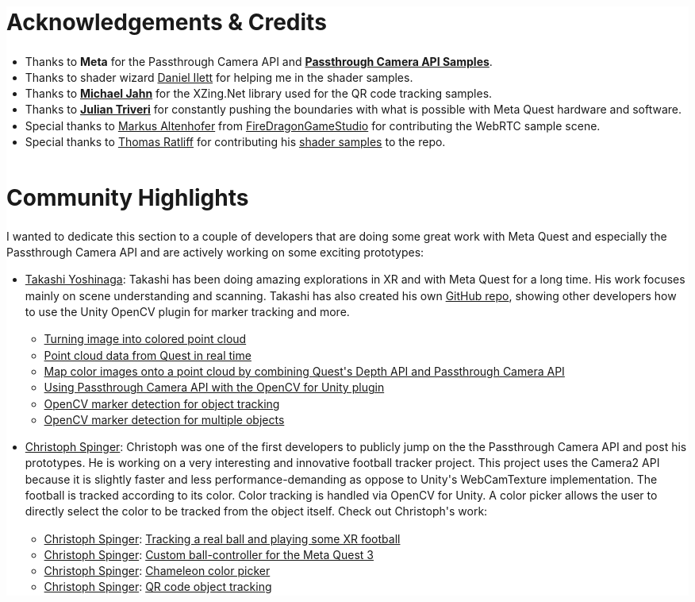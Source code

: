 # Acknowledgements & Credits

- Thanks to **Meta** for the Passthrough Camera API and [**Passthrough Camera API Samples**](https://github.com/oculus-samples/Unity-PassthroughCameraApiSamples/).
- Thanks to shader wizard [Daniel Ilett](https://www.youtube.com/@danielilett) for helping me in the shader samples.
- Thanks to **[Michael Jahn](https://github.com/micjahn/ZXing.Net/)** for the XZing.Net library used for the QR code tracking samples.
- Thanks to **[Julian Triveri](https://github.com/trev3d/QuestDisplayAccessDemo)** for constantly pushing the boundaries with what is possible with Meta Quest hardware and software.
- Special thanks to [Markus Altenhofer](https://www.linkedin.com/in/markus-altenhofer-176453155/) from [FireDragonGameStudio](https://www.youtube.com/@firedragongamestudio) for contributing the WebRTC sample scene.
- Special thanks to [Thomas Ratliff](https://x.com/devtom7) for contributing his [shader samples](https://x.com/devtom7/status/1902033672041091453) to the repo.

# Community Highlights

I wanted to dedicate this section to a couple of developers that are doing some great work with Meta Quest and especially the Passthrough Camera API and are actively working on some exciting prototypes:

- [Takashi Yoshinaga](https://x.com/Taka_Yoshinaga): Takashi has been doing amazing explorations in XR and with Meta Quest for a long time. His work focuses mainly on scene understanding and scanning. Takashi has also created his own [GitHub repo](https://github.com/TakashiYoshinaga/QuestArUcoMarkerTracking), showing other developers how to use the Unity OpenCV plugin for marker tracking and more.
  - [Turning image into colored point cloud](https://x.com/Tks_Yoshinaga/status/1900923909962133782)
  - [Point cloud data from Quest in real time](https://x.com/taka_yoshinaga/status/1910141763173712333)
  - [Map color images onto a point cloud by combining Quest's Depth API and Passthrough Camera API](https://x.com/Tks_Yoshinaga/status/1916381129508012107)
  - [Using Passthrough Camera API with the OpenCV for Unity plugin](https://x.com/Tks_Yoshinaga/status/1901187442084098464)
  - [OpenCV marker detection for object tracking](https://x.com/taka_yoshinaga/status/1901560686603387255)
  - [OpenCV marker detection for multiple objects](https://x.com/Taka_Yoshinaga/status/1902700309933371558)

- [Christoph Spinger](https://www.linkedin.com/in/christoph-spinger-280621190/): Christoph was one of the first developers to publicly jump on the the Passthrough Camera API and post his prototypes. He is working on a very interesting and innovative football tracker project. This project uses the Camera2 API because it is slightly faster and less performance-demanding as oppose to Unity's WebCamTexture implementation. The football is tracked according to its color. Color tracking is handled via OpenCV for Unity. A color picker allows the user to directly select the color to be tracked from the object itself. Check out Christoph's work:
  - [Christoph Spinger](https://www.linkedin.com/in/christoph-spinger-280621190/): [Tracking a real ball and playing some XR football](https://www.linkedin.com/feed/update/urn:li:activity:7314282273791471616/)
  - [Christoph Spinger](https://www.linkedin.com/in/christoph-spinger-280621190/): [Custom ball-controller for the Meta Quest 3](https://www.linkedin.com/posts/christoph-spinger-280621190_i-just-worked-up-a-real-sweat-playing-vr-activity-7321457451889844225-HiTv?utm_source=share&utm_medium=member_desktop&rcm=ACoAACRDIgYBe94CQK8Ln4nJhdS1WdG2y9aZHYs)
  - [Christoph Spinger](https://www.linkedin.com/in/christoph-spinger-280621190/): [Chameleon color picker](https://www.linkedin.com/feed/update/urn:li:activity:7306688023843250176/)
  - [Christoph Spinger](https://www.linkedin.com/in/christoph-spinger-280621190/): [QR code object tracking](https://www.linkedin.com/feed/update/urn:li:activity:7306652200418598912/)
